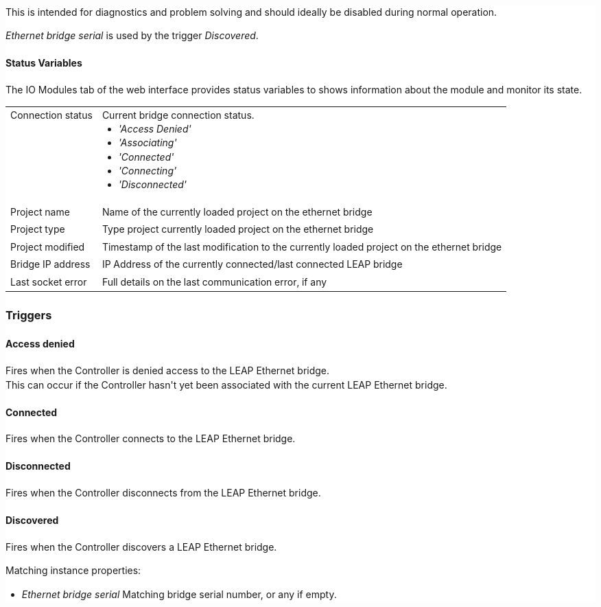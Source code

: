 This is intended for diagnostics and problem solving and should ideally be disabled during normal operation.
<p><em>Ethernet bridge serial</em> is used by the trigger <em>Discovered</em>.</p>
<h4>Status Variables</h4>
<p>The IO Modules tab of the web interface provides status variables to shows information about the module and monitor its state.</p>
<table>
<style type="text/css">
    td {
        padding: 3 10px;
    }
    </style>
<tbody>
<tr class="separator"></tr>
<tr>
<td>Connection status</td>
<td>Current bridge connection status.
            <ul style="margin-top:0px;">
<li><i>'Access Denied'</i></li>
<li><i>'Associating'</i></li>
<li><i>'Connected'</i></li>
<li><i>'Connecting'</i></li>
<li><i>'Disconnected'</i></li>
</ul>
</td>
</tr>
<tr>
<td>Project name</td>
<td>Name of the currently loaded project on the ethernet bridge</td>
</tr>
<tr>
<td>Project type</td>
<td>Type project currently loaded project on the ethernet bridge</td>
</tr>
<tr>
<td>Project modified</td>
<td>Timestamp of the last modification to the currently loaded project on the ethernet bridge</td>
</tr>
<tr>
<td>Bridge IP address</td>
<td>IP Address of the currently connected/last connected LEAP bridge</td>
</tr>
<tr>
<td>Last socket error</td>
<td>Full details on the last communication error, if any</td>
</tr>
<tr class="separator"></tr>
</tbody>
</table>
<h3>Triggers</h3>
<h4>Access denied</h4>
<p>Fires when the Controller is denied access to the LEAP Ethernet bridge.<br/>
This can occur if the Controller hasn't yet been associated with the current LEAP Ethernet bridge.</p>
<h4>Connected</h4>
<p>Fires when the Controller connects to the LEAP Ethernet bridge.</p>
<h4>Disconnected</h4>
<p>Fires when the Controller disconnects from the LEAP Ethernet bridge.</p>
<h4>Discovered</h4>
<p>Fires when the Controller discovers a LEAP Ethernet bridge.</p>
<p>Matching instance properties:</p>
<ul>
<li><i>Ethernet bridge serial</i> Matching bridge serial number, or any if empty.</li>
</ul>